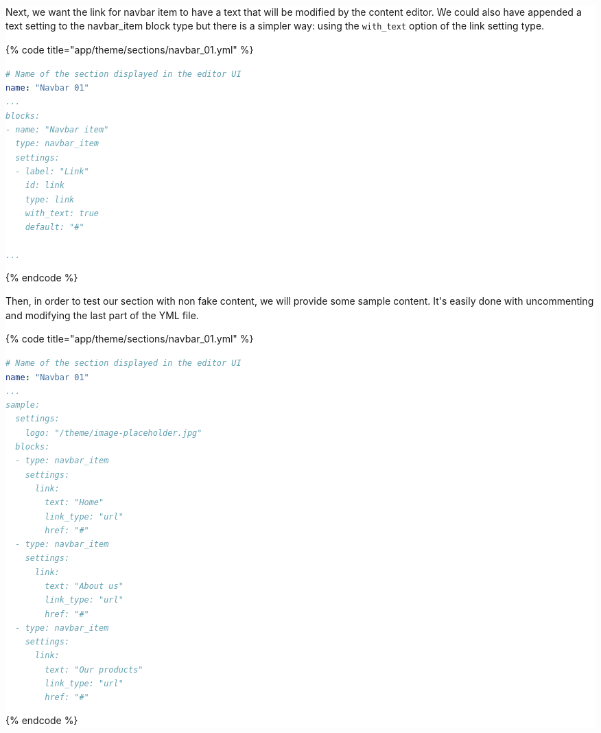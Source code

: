 Next, we want the link for navbar item to have a text that will be modified by the content editor. We could also have appended a text setting to the navbar\_item block type but there is a simpler way: using the `with_text` option of the link setting type.

{% code title="app/theme/sections/navbar_01.yml" %}
```yaml
# Name of the section displayed in the editor UI
name: "Navbar 01"
...
blocks:
- name: "Navbar item"
  type: navbar_item
  settings:
  - label: "Link"
    id: link
    type: link
    with_text: true
    default: "#"

...
```
{% endcode %}

Then, in order to test our section with non fake content, we will provide some sample content. It's easily done with uncommenting and modifying the last part of the YML file.

{% code title="app/theme/sections/navbar_01.yml" %}
```yaml
# Name of the section displayed in the editor UI
name: "Navbar 01"
...
sample:
  settings:
    logo: "/theme/image-placeholder.jpg"
  blocks:
  - type: navbar_item
    settings:
      link:
        text: "Home"
        link_type: "url"
        href: "#"
  - type: navbar_item
    settings:
      link:
        text: "About us"
        link_type: "url"
        href: "#"
  - type: navbar_item
    settings:
      link:
        text: "Our products"
        link_type: "url"
        href: "#"


```
{% endcode %}
